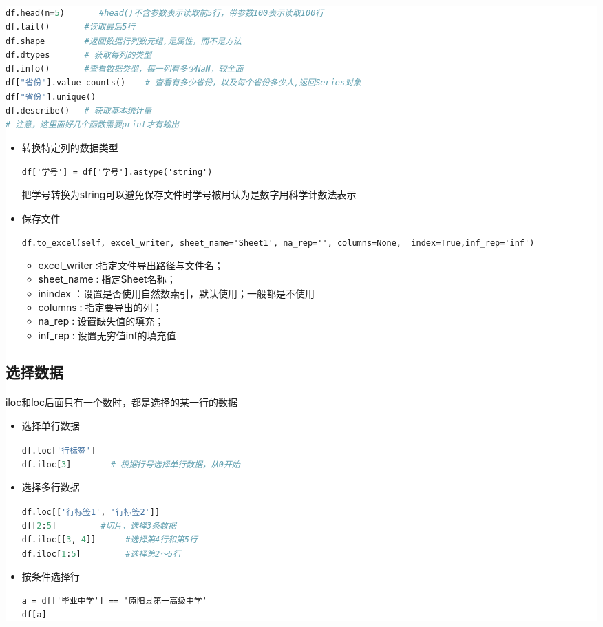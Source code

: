   ```python
  df.head(n=5)       #head()不含参数表示读取前5行，带参数100表示读取100行
  df.tail()       #读取最后5行
  df.shape        #返回数据行列数元组,是属性，而不是方法
  df.dtypes       # 获取每列的类型
  df.info()       #查看数据类型，每一列有多少NaN，较全面
  df["省份"].value_counts()    # 查看有多少省份，以及每个省份多少人,返回Series对象
  df["省份"].unique()
  df.describe()   # 获取基本统计量
  # 注意，这里面好几个函数需要print才有输出
  ```

- 转换特定列的数据类型

  ```
  df['学号'] = df['学号'].astype('string')
  ```

  把学号转换为string可以避免保存文件时学号被用认为是数字用科学计数法表示

- 保存文件

  ```
  df.to_excel(self, excel_writer, sheet_name='Sheet1', na_rep='', columns=None,  index=True,inf_rep='inf')
  ```

  - excel_writer :指定文件导出路径与文件名；
  - sheet_name : 指定Sheet名称；
  - inindex ：设置是否使用自然数索引，默认使用；一般都是不使用
  - columns : 指定要导出的列；
  - na_rep : 设置缺失值的填充；
  - inf_rep : 设置无穷值inf的填充值

## **选择数据**

iloc和loc后面只有一个数时，都是选择的某一行的数据

- 选择单行数据

  ```python
  df.loc['行标签']
  df.iloc[3]        # 根据行号选择单行数据，从0开始
  ```

- 选择多行数据

  ```python
  df.loc[['行标签1', '行标签2']]
  df[2:5]         #切片，选择3条数据
  df.iloc[[3, 4]]      #选择第4行和第5行
  df.iloc[1:5]         #选择第2～5行
  ```

- 按条件选择行

  ```
  a = df['毕业中学'] == '原阳县第一高级中学'
  df[a]
  ```
